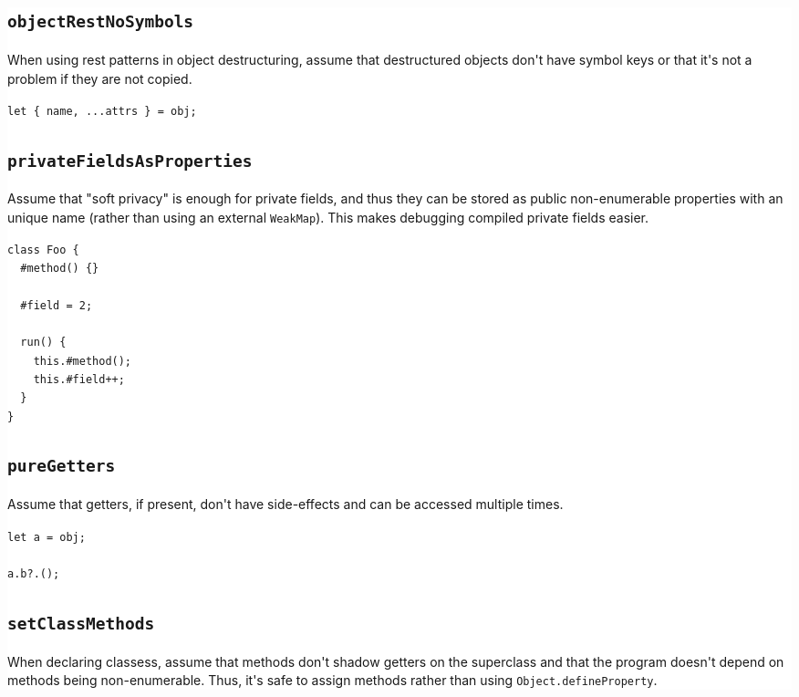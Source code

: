## `objectRestNoSymbols`

When using rest patterns in object destructuring, assume that destructured objects don't have symbol keys or that it's not a problem if they are not copied.

<div is="assumption-repl" data-assumption="objectRestNoSymbols" data-plugins="transform-destructuring,proposal-object-rest-spread">

```text assumption-input
let { name, ...attrs } = obj;
```

</div>

## `privateFieldsAsProperties`

Assume that "soft privacy" is enough for private fields, and thus they can be stored as public non-enumerable properties with an unique name (rather than using an external `WeakMap`). This makes debugging compiled private fields easier.

<div is="assumption-repl" data-assumption="privateFieldsAsProperties" data-plugins="proposal-class-properties,proposal-private-methods">

```text assumption-input
class Foo {
  #method() {}

  #field = 2;

  run() {
    this.#method();
    this.#field++;
  }
}
```

</div>

## `pureGetters`

Assume that getters, if present, don't have side-effects and can be accessed multiple times.

<div is="assumption-repl" data-assumption="pureGetters" data-plugins="proposal-optional-chaining">

```text assumption-input
let a = obj;

a.b?.();
```

</div>

## `setClassMethods`

When declaring classess, assume that methods don't shadow getters on the superclass and that the program doesn't depend on methods being non-enumerable. Thus, it's safe to assign methods rather than using `Object.defineProperty`.

